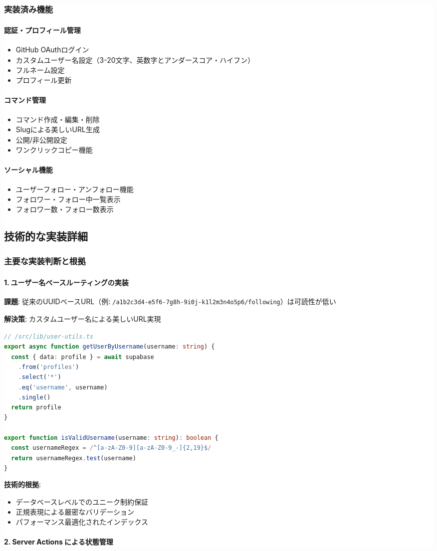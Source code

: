 ### 実装済み機能

#### 認証・プロフィール管理
- GitHub OAuthログイン
- カスタムユーザー名設定（3-20文字、英数字とアンダースコア・ハイフン）
- フルネーム設定
- プロフィール更新

#### コマンド管理
- コマンド作成・編集・削除
- Slugによる美しいURL生成
- 公開/非公開設定
- ワンクリックコピー機能

#### ソーシャル機能
- ユーザーフォロー・アンフォロー機能
- フォロワー・フォロー中一覧表示
- フォロワー数・フォロー数表示

## 技術的な実装詳細

### 主要な実装判断と根拠

#### 1. ユーザー名ベースルーティングの実装

**課題**: 従来のUUIDベースURL（例: `/a1b2c3d4-e5f6-7g8h-9i0j-k1l2m3n4o5p6/following`）は可読性が低い

**解決策**: カスタムユーザー名による美しいURL実現
```typescript
// /src/lib/user-utils.ts
export async function getUserByUsername(username: string) {
  const { data: profile } = await supabase
    .from('profiles')
    .select('*')
    .eq('username', username)
    .single()
  return profile
}

export function isValidUsername(username: string): boolean {
  const usernameRegex = /^[a-zA-Z0-9][a-zA-Z0-9_-]{2,19}$/
  return usernameRegex.test(username)
}
```

**技術的根拠**:
- データベースレベルでのユニーク制約保証
- 正規表現による厳密なバリデーション
- パフォーマンス最適化されたインデックス

#### 2. Server Actions による状態管理
